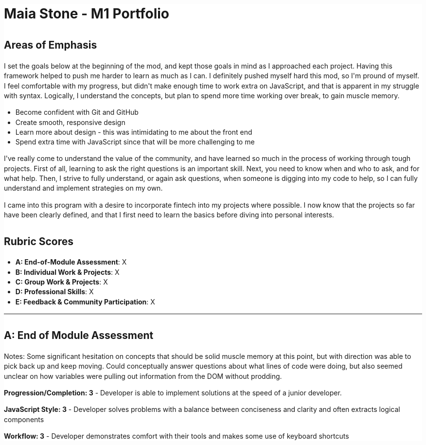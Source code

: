 # Maia Stone - M1 Portfolio

## Areas of Emphasis

I set the goals below at the beginning of the mod, and kept those goals in mind as I approached each project.  Having this framework helped to push me harder to learn as much as I can. I definitely pushed myself hard this mod, so I'm pround of myself.  I feel comfortable with my progress, but didn't make enough time to work extra on JavaScript, and that is apparent in my struggle with syntax.  Logically, I understand the concepts, but plan to spend more time working over break, to gain muscle memory.

* Become confident with Git and GitHub
* Create smooth, responsive design
* Learn more about design - this was intimidating to me about the front end
* Spend extra time with JavaScript since that will be more challenging to me

I've really come to understand the value of the community, and have learned so much in the process of working through tough projects.  First of all, learning to ask the right questions is an important skill.  Next, you need to know when and who to ask, and for what help.  Then, I strive to fully understand, or again ask questions, when someone is digging into my code to help, so I can fully understand and implement strategies on my own.     

I came into this program with a desire to incorporate fintech into my projects where possible.  I now know that the projects so far have been clearly defined, and that I first need to learn the basics before diving into personal interests. 

## Rubric Scores

* **A: End-of-Module Assessment**: X
* **B: Individual Work & Projects**: X
* **C: Group Work & Projects**: X
* **D: Professional Skills**: X
* **E: Feedback & Community Participation**: X

-----------------------

## A: End of Module Assessment

Notes: Some significant hesitation on concepts that should be solid muscle memory at this point, but with direction was able to pick back up and keep moving. Could conceptually answer questions about what lines of code were doing, but also seemed unclear on how variables were pulling out information from the DOM without prodding.

**Progression/Completion: 3** - Developer is able to implement solutions at the speed of a junior developer.

**JavaScript Style: 3** - Developer solves problems with a balance between conciseness and clarity and often extracts logical components

**Workflow: 3** -  Developer demonstrates comfort with their tools and makes some use of keyboard shortcuts
